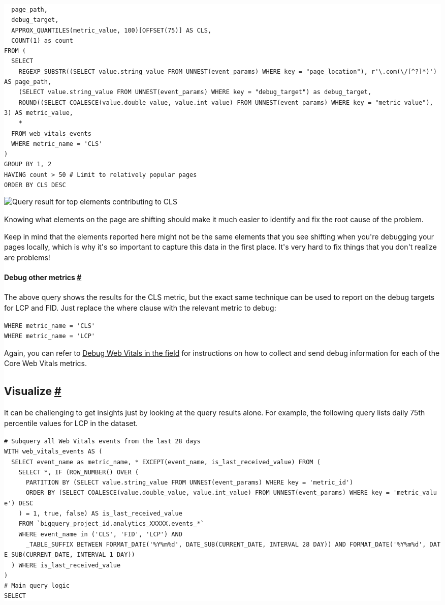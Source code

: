       page_path,
      debug_target,
      APPROX_QUANTILES(metric_value, 100)[OFFSET(75)] AS CLS,
      COUNT(1) as count
    FROM (
      SELECT
        REGEXP_SUBSTR((SELECT value.string_value FROM UNNEST(event_params) WHERE key = "page_location"), r'\.com(\/[^?]*)') AS page_path,
        (SELECT value.string_value FROM UNNEST(event_params) WHERE key = "debug_target") as debug_target,
        ROUND((SELECT COALESCE(value.double_value, value.int_value) FROM UNNEST(event_params) WHERE key = "metric_value"), 3) AS metric_value,
        *
      FROM web_vitals_events
      WHERE metric_name = 'CLS'
    )
    GROUP BY 1, 2
    HAVING count > 50 # Limit to relatively popular pages
    ORDER BY CLS DESC

<img src="https://web-dev.imgix.net/image/eqprBhZUGfb8WYnumQ9ljAxRrA72/0rgPwLXOplwT706jvmuy.png?auto=format" alt="Query result for top elements contributing to CLS" sizes="(min-width: 800px) 800px, calc(100vw - 48px)" srcset="https://web-dev.imgix.net/image/eqprBhZUGfb8WYnumQ9ljAxRrA72/0rgPwLXOplwT706jvmuy.png?auto=format&amp;w=200 200w,     https://web-dev.imgix.net/image/eqprBhZUGfb8WYnumQ9ljAxRrA72/0rgPwLXOplwT706jvmuy.png?auto=format&amp;w=228 228w,     https://web-dev.imgix.net/image/eqprBhZUGfb8WYnumQ9ljAxRrA72/0rgPwLXOplwT706jvmuy.png?auto=format&amp;w=260 260w,     https://web-dev.imgix.net/image/eqprBhZUGfb8WYnumQ9ljAxRrA72/0rgPwLXOplwT706jvmuy.png?auto=format&amp;w=296 296w,     https://web-dev.imgix.net/image/eqprBhZUGfb8WYnumQ9ljAxRrA72/0rgPwLXOplwT706jvmuy.png?auto=format&amp;w=338 338w,     https://web-dev.imgix.net/image/eqprBhZUGfb8WYnumQ9ljAxRrA72/0rgPwLXOplwT706jvmuy.png?auto=format&amp;w=385 385w,     https://web-dev.imgix.net/image/eqprBhZUGfb8WYnumQ9ljAxRrA72/0rgPwLXOplwT706jvmuy.png?auto=format&amp;w=439 439w,     https://web-dev.imgix.net/image/eqprBhZUGfb8WYnumQ9ljAxRrA72/0rgPwLXOplwT706jvmuy.png?auto=format&amp;w=500 500w,     https://web-dev.imgix.net/image/eqprBhZUGfb8WYnumQ9ljAxRrA72/0rgPwLXOplwT706jvmuy.png?auto=format&amp;w=571 571w,     https://web-dev.imgix.net/image/eqprBhZUGfb8WYnumQ9ljAxRrA72/0rgPwLXOplwT706jvmuy.png?auto=format&amp;w=650 650w,     https://web-dev.imgix.net/image/eqprBhZUGfb8WYnumQ9ljAxRrA72/0rgPwLXOplwT706jvmuy.png?auto=format&amp;w=741 741w,     https://web-dev.imgix.net/image/eqprBhZUGfb8WYnumQ9ljAxRrA72/0rgPwLXOplwT706jvmuy.png?auto=format&amp;w=845 845w,     https://web-dev.imgix.net/image/eqprBhZUGfb8WYnumQ9ljAxRrA72/0rgPwLXOplwT706jvmuy.png?auto=format&amp;w=964 964w,     https://web-dev.imgix.net/image/eqprBhZUGfb8WYnumQ9ljAxRrA72/0rgPwLXOplwT706jvmuy.png?auto=format&amp;w=1098 1098w,     https://web-dev.imgix.net/image/eqprBhZUGfb8WYnumQ9ljAxRrA72/0rgPwLXOplwT706jvmuy.png?auto=format&amp;w=1252 1252w,     https://web-dev.imgix.net/image/eqprBhZUGfb8WYnumQ9ljAxRrA72/0rgPwLXOplwT706jvmuy.png?auto=format&amp;w=1428 1428w,     https://web-dev.imgix.net/image/eqprBhZUGfb8WYnumQ9ljAxRrA72/0rgPwLXOplwT706jvmuy.png?auto=format&amp;w=1600 1600w" width="800" height="445" />

Knowing what elements on the page are shifting should make it much easier to identify and fix the root cause of the problem.

Keep in mind that the elements reported here might not be the same elements that you see shifting when you're debugging your pages locally, which is why it's so important to capture this data in the first place. It's very hard to fix things that you don't realize are problems!

#### Debug other metrics <a href="#debug-other-metrics" class="w-headline-link">#</a>

The above query shows the results for the CLS metric, but the exact same technique can be used to report on the debug targets for LCP and FID. Just replace the where clause with the relevant metric to debug:

    WHERE metric_name = 'CLS'
    WHERE metric_name = 'LCP'

Again, you can refer to [Debug Web Vitals in the field](/debug-web-vitals-in-the-field/) for instructions on how to collect and send debug information for each of the Core Web Vitals metrics.

## Visualize <a href="#visualize" class="w-headline-link">#</a>

It can be challenging to get insights just by looking at the query results alone. For example, the following query lists daily 75th percentile values for LCP in the dataset.

    # Subquery all Web Vitals events from the last 28 days
    WITH web_vitals_events AS (
      SELECT event_name as metric_name, * EXCEPT(event_name, is_last_received_value) FROM (
        SELECT *, IF (ROW_NUMBER() OVER (
          PARTITION BY (SELECT value.string_value FROM UNNEST(event_params) WHERE key = 'metric_id')
          ORDER BY (SELECT COALESCE(value.double_value, value.int_value) FROM UNNEST(event_params) WHERE key = 'metric_value') DESC
        ) = 1, true, false) AS is_last_received_value
        FROM `bigquery_project_id.analytics_XXXXX.events_*`
        WHERE event_name in ('CLS', 'FID', 'LCP') AND
          _TABLE_SUFFIX BETWEEN FORMAT_DATE('%Y%m%d', DATE_SUB(CURRENT_DATE, INTERVAL 28 DAY)) AND FORMAT_DATE('%Y%m%d', DATE_SUB(CURRENT_DATE, INTERVAL 1 DAY))
      ) WHERE is_last_received_value
    )
    # Main query logic
    SELECT